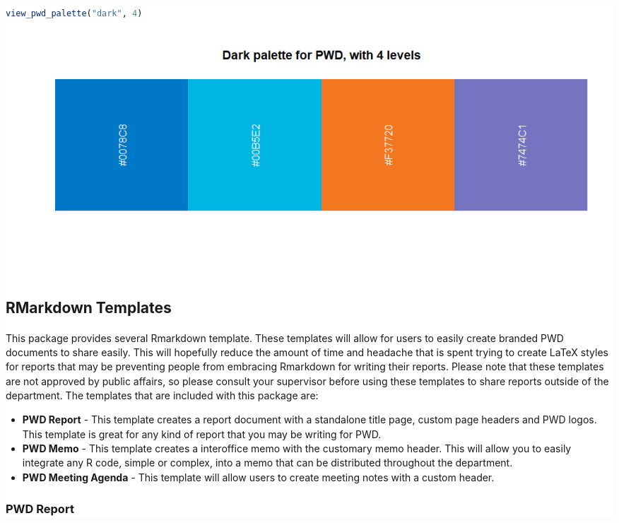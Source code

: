 ``` r
view_pwd_palette("dark", 4)
```

<img src="man/figures/README-view-dark-4-1.png" width="100%" />

## RMarkdown Templates

This package provides several Rmarkdown template. These templates will
allow for users to easily create branded PWD documents to share easily.
This will hopefully reduce the amount of time and headache that is spent
trying to create LaTeX styles for reports that may be preventing people
from embracing Rmarkdown for writing their reports. Please note that
these templates are not approved by public affairs, so please consult
your supervisor before using these templates to share reports outside of
the department. The templates that are included with this package are:

  - **PWD Report** - This template creates a report document with a
    standalone title page, custom page headers and PWD logos. This
    template is great for any kind of report that you may be writing for
    PWD.
  - **PWD Memo** - This template creates a interoffice memo with the
    customary memo header. This will allow you to easily integrate any R
    code, simple or complex, into a memo that can be distributed
    throughout the department.
  - **PWD Meeting Agenda** - This template will allow users to create
    meeting notes with a custom header.

### PWD Report

<center>
